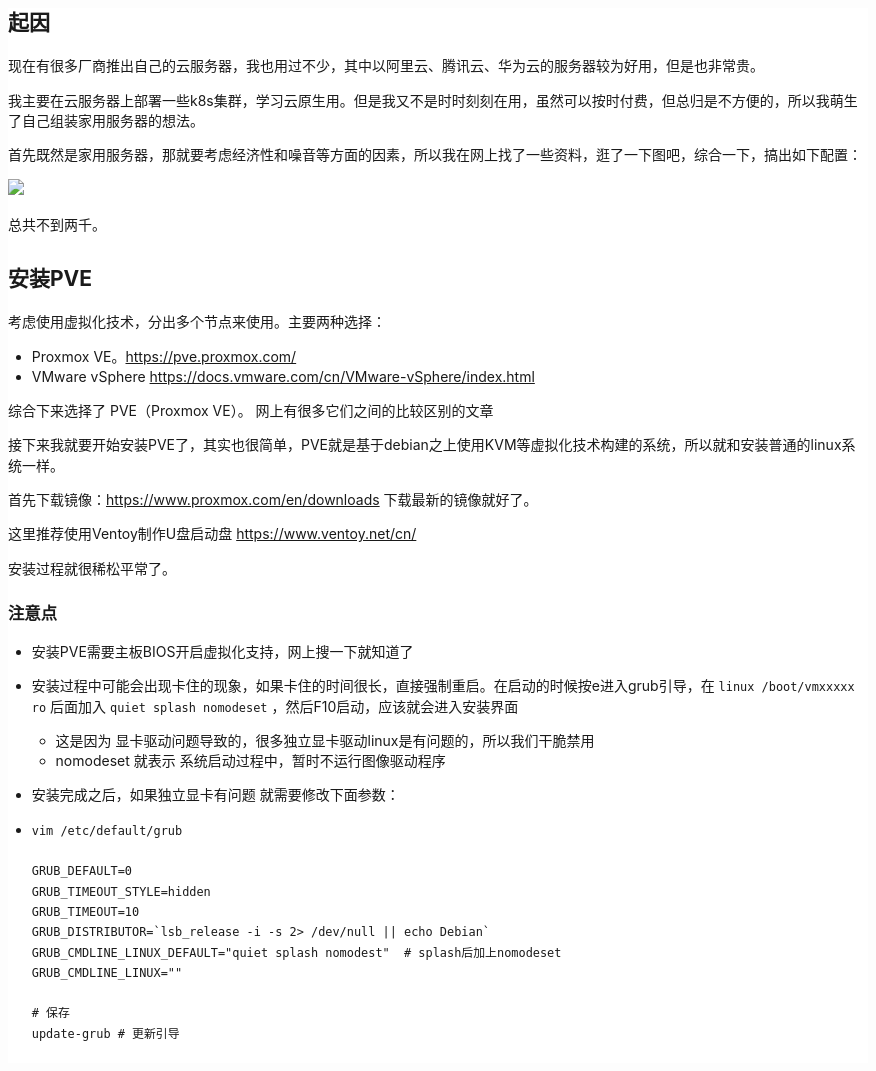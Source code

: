 ## 起因

现在有很多厂商推出自己的云服务器，我也用过不少，其中以阿里云、腾讯云、华为云的服务器较为好用，但是也非常贵。

我主要在云服务器上部署一些k8s集群，学习云原生用。但是我又不是时时刻刻在用，虽然可以按时付费，但总归是不方便的，所以我萌生了自己组装家用服务器的想法。

首先既然是家用服务器，那就要考虑经济性和噪音等方面的因素，所以我在网上找了一些资料，逛了一下图吧，综合一下，搞出如下配置：

![](https://setcreed.oss-cn-shanghai.aliyuncs.com/images/202310242109148.png)

总共不到两千。

## 安装PVE



考虑使用虚拟化技术，分出多个节点来使用。主要两种选择：

- Proxmox VE。https://pve.proxmox.com/
- VMware vSphere  https://docs.vmware.com/cn/VMware-vSphere/index.html

综合下来选择了 PVE（Proxmox VE）。 网上有很多它们之间的比较区别的文章

接下来我就要开始安装PVE了，其实也很简单，PVE就是基于debian之上使用KVM等虚拟化技术构建的系统，所以就和安装普通的linux系统一样。



首先下载镜像：https://www.proxmox.com/en/downloads     下载最新的镜像就好了。

这里推荐使用Ventoy制作U盘启动盘 https://www.ventoy.net/cn/

安装过程就很稀松平常了。

### 注意点

- 安装PVE需要主板BIOS开启虚拟化支持，网上搜一下就知道了

- 安装过程中可能会出现卡住的现象，如果卡住的时间很长，直接强制重启。在启动的时候按e进入grub引导，在 `linux /boot/vmxxxxx ro` 后面加入 `quiet splash nomodeset` ，然后F10启动，应该就会进入安装界面

  - 这是因为 显卡驱动问题导致的，很多独立显卡驱动linux是有问题的，所以我们干脆禁用
  - nomodeset 就表示 系统启动过程中，暂时不运行图像驱动程序

- 安装完成之后，如果独立显卡有问题 就需要修改下面参数：

- ```shell
  vim /etc/default/grub
  
  GRUB_DEFAULT=0
  GRUB_TIMEOUT_STYLE=hidden
  GRUB_TIMEOUT=10
  GRUB_DISTRIBUTOR=`lsb_release -i -s 2> /dev/null || echo Debian`
  GRUB_CMDLINE_LINUX_DEFAULT="quiet splash nomodest"  # splash后加上nomodeset
  GRUB_CMDLINE_LINUX=""
  
  # 保存
  update-grub # 更新引导
  